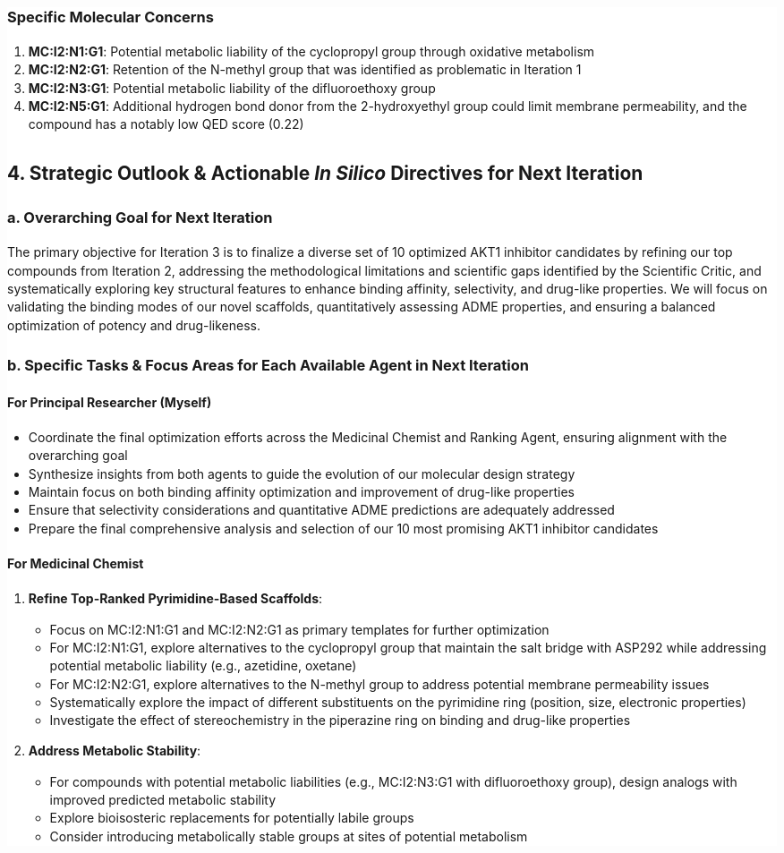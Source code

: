 ### Specific Molecular Concerns
1. **MC:I2:N1:G1**: Potential metabolic liability of the cyclopropyl group through oxidative metabolism
2. **MC:I2:N2:G1**: Retention of the N-methyl group that was identified as problematic in Iteration 1
3. **MC:I2:N3:G1**: Potential metabolic liability of the difluoroethoxy group
4. **MC:I2:N5:G1**: Additional hydrogen bond donor from the 2-hydroxyethyl group could limit membrane permeability, and the compound has a notably low QED score (0.22)

## 4. Strategic Outlook & Actionable *In Silico* Directives for Next Iteration

### a. Overarching Goal for Next Iteration
The primary objective for Iteration 3 is to finalize a diverse set of 10 optimized AKT1 inhibitor candidates by refining our top compounds from Iteration 2, addressing the methodological limitations and scientific gaps identified by the Scientific Critic, and systematically exploring key structural features to enhance binding affinity, selectivity, and drug-like properties. We will focus on validating the binding modes of our novel scaffolds, quantitatively assessing ADME properties, and ensuring a balanced optimization of potency and drug-likeness.

### b. Specific Tasks & Focus Areas for Each Available Agent in Next Iteration

#### For Principal Researcher (Myself)
- Coordinate the final optimization efforts across the Medicinal Chemist and Ranking Agent, ensuring alignment with the overarching goal
- Synthesize insights from both agents to guide the evolution of our molecular design strategy
- Maintain focus on both binding affinity optimization and improvement of drug-like properties
- Ensure that selectivity considerations and quantitative ADME predictions are adequately addressed
- Prepare the final comprehensive analysis and selection of our 10 most promising AKT1 inhibitor candidates

#### For Medicinal Chemist
1. **Refine Top-Ranked Pyrimidine-Based Scaffolds**:
   - Focus on MC:I2:N1:G1 and MC:I2:N2:G1 as primary templates for further optimization
   - For MC:I2:N1:G1, explore alternatives to the cyclopropyl group that maintain the salt bridge with ASP292 while addressing potential metabolic liability (e.g., azetidine, oxetane)
   - For MC:I2:N2:G1, explore alternatives to the N-methyl group to address potential membrane permeability issues
   - Systematically explore the impact of different substituents on the pyrimidine ring (position, size, electronic properties)
   - Investigate the effect of stereochemistry in the piperazine ring on binding and drug-like properties

2. **Address Metabolic Stability**:
   - For compounds with potential metabolic liabilities (e.g., MC:I2:N3:G1 with difluoroethoxy group), design analogs with improved predicted metabolic stability
   - Explore bioisosteric replacements for potentially labile groups
   - Consider introducing metabolically stable groups at sites of potential metabolism

